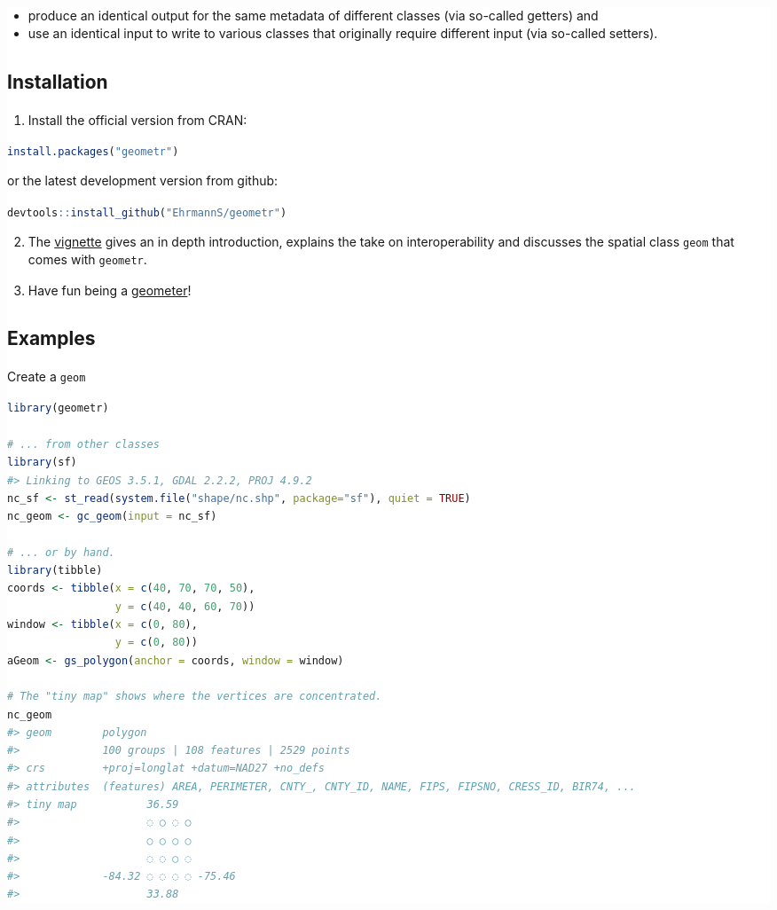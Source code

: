   - produce an identical output for the same metadata of different
    classes (via so-called getters) and
  - use an identical input to write to various classes that originally
    require different input (via so-called setters).

## Installation

1)  Install the official version from CRAN:



``` r
install.packages("geometr")
```

or the latest development version from github:

``` r
devtools::install_github("EhrmannS/geometr")
```

2)  The
    [vignette](https://ehrmanns.github.io/geometr/articles/geometr.html)
    gives an in depth introduction, explains the take on
    interoperability and discusses the spatial class `geom` that comes
    with `geometr`.

3)  Have fun being a
    [geometer](https://en.wikipedia.org/wiki/List_of_geometers)\!

## Examples

Create a `geom`

``` r
library(geometr)

# ... from other classes
library(sf)
#> Linking to GEOS 3.5.1, GDAL 2.2.2, PROJ 4.9.2
nc_sf <- st_read(system.file("shape/nc.shp", package="sf"), quiet = TRUE)
nc_geom <- gc_geom(input = nc_sf)

# ... or by hand.
library(tibble)
coords <- tibble(x = c(40, 70, 70, 50),
                 y = c(40, 40, 60, 70))
window <- tibble(x = c(0, 80),
                 y = c(0, 80))
aGeom <- gs_polygon(anchor = coords, window = window)

# The "tiny map" shows where the vertices are concentrated.
nc_geom
#> geom        polygon
#>             100 groups | 108 features | 2529 points
#> crs         +proj=longlat +datum=NAD27 +no_defs
#> attributes  (features) AREA, PERIMETER, CNTY_, CNTY_ID, NAME, FIPS, FIPSNO, CRESS_ID, BIR74, ...
#> tiny map           36.59 
#>                    ◌ ○ ◌ ○        
#>                    ○ ○ ○ ○        
#>                    ◌ ◌ ○ ◌        
#>             -84.32 ◌ ◌ ◌ ◌ -75.46 
#>                    33.88
```
